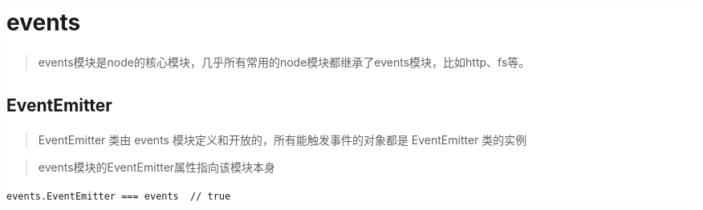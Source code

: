 

# events
>events模块是node的核心模块，几乎所有常用的node模块都继承了events模块，比如http、fs等。

## EventEmitter
> EventEmitter 类由 events 模块定义和开放的，所有能触发事件的对象都是 EventEmitter 类的实例

> events模块的EventEmitter属性指向该模块本身
```
events.EventEmitter === events  // true
```









